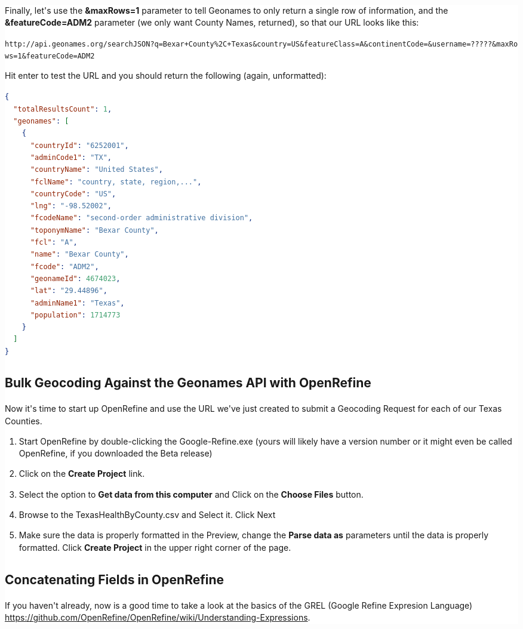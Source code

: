 Finally, let's use the **&maxRows=1** parameter to tell Geonames to only return a single row of information, and the **&featureCode=ADM2** parameter (we only want County Names, returned), so that our URL looks like this:  


```
http://api.geonames.org/searchJSON?q=Bexar+County%2C+Texas&country=US&featureClass=A&continentCode=&username=?????&maxRows=1&featureCode=ADM2
```  

Hit enter to test the URL and you should return the following (again, unformatted):  

```JSON
{
  "totalResultsCount": 1,
  "geonames": [
    {
      "countryId": "6252001",
      "adminCode1": "TX",
      "countryName": "United States",
      "fclName": "country, state, region,...",
      "countryCode": "US",
      "lng": "-98.52002",
      "fcodeName": "second-order administrative division",
      "toponymName": "Bexar County",
      "fcl": "A",
      "name": "Bexar County",
      "fcode": "ADM2",
      "geonameId": 4674023,
      "lat": "29.44896",
      "adminName1": "Texas",
      "population": 1714773
    }
  ]
}
```
## Bulk Geocoding Against the Geonames API with OpenRefine
Now it's time to start up OpenRefine and use the URL we've just created to submit a Geocoding Request for each of our Texas Counties.

1. Start OpenRefine by double-clicking the Google-Refine.exe (yours will likely have a version number or it might even be called OpenRefine, if you downloaded the Beta release)

2. Click on the **Create Project** link.

3. Select the option to **Get data from this computer** and Click on the **Choose Files** button.

4. Browse to the TexasHealthByCounty.csv and Select it. Click Next

5. Make sure the data is properly formatted in the Preview, change the **Parse data as** parameters until the data is properly formatted. Click **Create Project** in the upper right corner of the page.

## Concatenating Fields in OpenRefine  
If you haven't already, now is a good time to take a look at the basics of the GREL (Google Refine Expresion Language)  https://github.com/OpenRefine/OpenRefine/wiki/Understanding-Expressions.  
